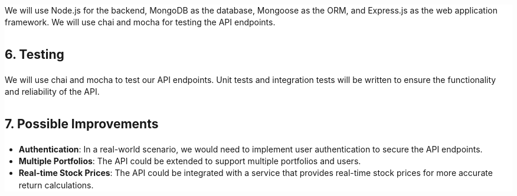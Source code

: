 We will use Node.js for the backend, MongoDB as the database, Mongoose as the ORM, and Express.js as the web application framework. We will use chai and mocha for testing the API endpoints.


## 6. Testing

We will use chai and mocha to test our API endpoints. Unit tests and integration tests will be written to ensure the functionality and reliability of the API.

## 7. Possible Improvements

- **Authentication**: In a real-world scenario, we would need to implement user authentication to secure the API endpoints.
- **Multiple Portfolios**: The API could be extended to support multiple portfolios and users.
- **Real-time Stock Prices**: The API could be integrated with a service that provides real-time stock prices for more accurate return calculations.